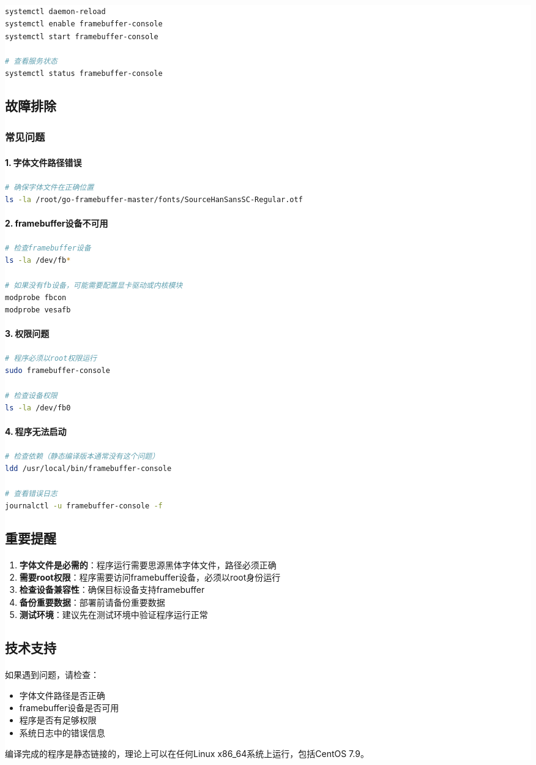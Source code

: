 ```bash
systemctl daemon-reload
systemctl enable framebuffer-console
systemctl start framebuffer-console

# 查看服务状态
systemctl status framebuffer-console
```

## 故障排除

### 常见问题

#### 1. 字体文件路径错误
```bash
# 确保字体文件在正确位置
ls -la /root/go-framebuffer-master/fonts/SourceHanSansSC-Regular.otf
```

#### 2. framebuffer设备不可用
```bash
# 检查framebuffer设备
ls -la /dev/fb*

# 如果没有fb设备，可能需要配置显卡驱动或内核模块
modprobe fbcon
modprobe vesafb
```

#### 3. 权限问题
```bash
# 程序必须以root权限运行
sudo framebuffer-console

# 检查设备权限
ls -la /dev/fb0
```

#### 4. 程序无法启动
```bash
# 检查依赖（静态编译版本通常没有这个问题）
ldd /usr/local/bin/framebuffer-console

# 查看错误日志
journalctl -u framebuffer-console -f
```

## 重要提醒

1. **字体文件是必需的**：程序运行需要思源黑体字体文件，路径必须正确
2. **需要root权限**：程序需要访问framebuffer设备，必须以root身份运行
3. **检查设备兼容性**：确保目标设备支持framebuffer
4. **备份重要数据**：部署前请备份重要数据
5. **测试环境**：建议先在测试环境中验证程序运行正常

## 技术支持

如果遇到问题，请检查：
- 字体文件路径是否正确
- framebuffer设备是否可用
- 程序是否有足够权限
- 系统日志中的错误信息

编译完成的程序是静态链接的，理论上可以在任何Linux x86_64系统上运行，包括CentOS 7.9。
